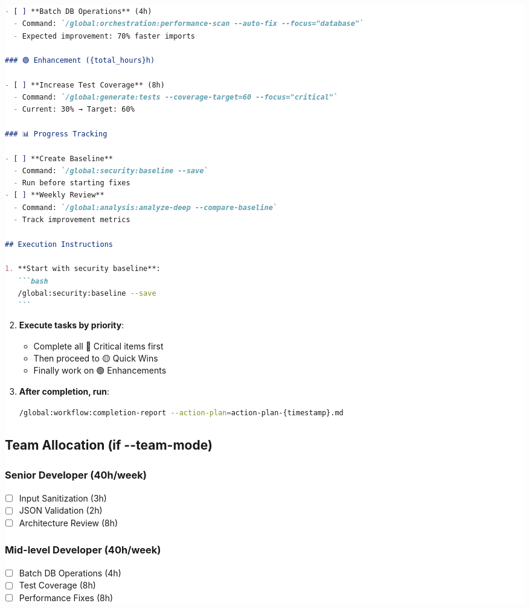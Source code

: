````markdown
- [ ] **Batch DB Operations** (4h)
  - Command: `/global:orchestration:performance-scan --auto-fix --focus="database"`
  - Expected improvement: 70% faster imports

### 🟢 Enhancement ({total_hours}h)

- [ ] **Increase Test Coverage** (8h)
  - Command: `/global:generate:tests --coverage-target=60 --focus="critical"`
  - Current: 30% → Target: 60%

### 📊 Progress Tracking

- [ ] **Create Baseline**
  - Command: `/global:security:baseline --save`
  - Run before starting fixes
- [ ] **Weekly Review**
  - Command: `/global:analysis:analyze-deep --compare-baseline`
  - Track improvement metrics

## Execution Instructions

1. **Start with security baseline**:
   ```bash
   /global:security:baseline --save
   ```
````

2. **Execute tasks by priority**:

   - Complete all 🔴 Critical items first
   - Then proceed to 🟡 Quick Wins
   - Finally work on 🟢 Enhancements

3. **After completion, run**:

   ```bash
   /global:workflow:completion-report --action-plan=action-plan-{timestamp}.md
   ```

## Team Allocation (if --team-mode)

### Senior Developer (40h/week)

- [ ] Input Sanitization (3h)
- [ ] JSON Validation (2h)
- [ ] Architecture Review (8h)

### Mid-level Developer (40h/week)

- [ ] Batch DB Operations (4h)
- [ ] Test Coverage (8h)
- [ ] Performance Fixes (8h)
